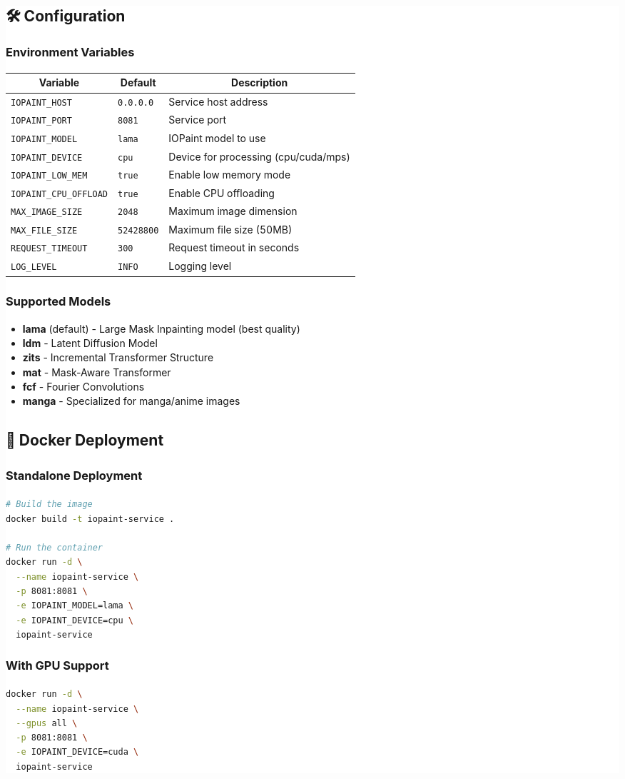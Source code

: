 ## 🛠️ Configuration

### Environment Variables

| Variable | Default | Description |
|----------|---------|-------------|
| `IOPAINT_HOST` | `0.0.0.0` | Service host address |
| `IOPAINT_PORT` | `8081` | Service port |
| `IOPAINT_MODEL` | `lama` | IOPaint model to use |
| `IOPAINT_DEVICE` | `cpu` | Device for processing (cpu/cuda/mps) |
| `IOPAINT_LOW_MEM` | `true` | Enable low memory mode |
| `IOPAINT_CPU_OFFLOAD` | `true` | Enable CPU offloading |
| `MAX_IMAGE_SIZE` | `2048` | Maximum image dimension |
| `MAX_FILE_SIZE` | `52428800` | Maximum file size (50MB) |
| `REQUEST_TIMEOUT` | `300` | Request timeout in seconds |
| `LOG_LEVEL` | `INFO` | Logging level |

### Supported Models
- **lama** (default) - Large Mask Inpainting model (best quality)
- **ldm** - Latent Diffusion Model
- **zits** - Incremental Transformer Structure
- **mat** - Mask-Aware Transformer
- **fcf** - Fourier Convolutions
- **manga** - Specialized for manga/anime images

## 🚢 Docker Deployment

### Standalone Deployment
```bash
# Build the image
docker build -t iopaint-service .

# Run the container
docker run -d \
  --name iopaint-service \
  -p 8081:8081 \
  -e IOPAINT_MODEL=lama \
  -e IOPAINT_DEVICE=cpu \
  iopaint-service
```

### With GPU Support
```bash
docker run -d \
  --name iopaint-service \
  --gpus all \
  -p 8081:8081 \
  -e IOPAINT_DEVICE=cuda \
  iopaint-service
```

